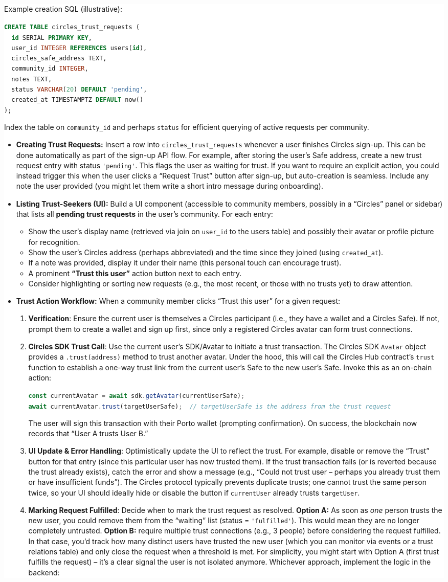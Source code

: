   Example creation SQL (illustrative):

  ```sql
  CREATE TABLE circles_trust_requests (
    id SERIAL PRIMARY KEY,
    user_id INTEGER REFERENCES users(id),
    circles_safe_address TEXT,
    community_id INTEGER,
    notes TEXT,
    status VARCHAR(20) DEFAULT 'pending',
    created_at TIMESTAMPTZ DEFAULT now()
  );
  ```

  Index the table on `community_id` and perhaps `status` for efficient querying of active requests per community.
* **Creating Trust Requests:** Insert a row into `circles_trust_requests` whenever a user finishes Circles sign-up. This can be done automatically as part of the sign-up API flow. For example, after storing the user’s Safe address, create a new trust request entry with status `'pending'`. This flags the user as waiting for trust. If you want to require an explicit action, you could instead trigger this when the user clicks a “Request Trust” button after sign-up, but auto-creation is seamless. Include any note the user provided (you might let them write a short intro message during onboarding).
* **Listing Trust-Seekers (UI):** Build a UI component (accessible to community members, possibly in a “Circles” panel or sidebar) that lists all **pending trust requests** in the user’s community. For each entry:

  * Show the user’s display name (retrieved via join on `user_id` to the users table) and possibly their avatar or profile picture for recognition.
  * Show the user’s Circles address (perhaps abbreviated) and the time since they joined (using `created_at`).
  * If a note was provided, display it under their name (this personal touch can encourage trust).
  * A prominent **“Trust this user”** action button next to each entry.
  * Consider highlighting or sorting new requests (e.g., the most recent, or those with no trusts yet) to draw attention.
* **Trust Action Workflow:** When a community member clicks “Trust this user” for a given request:

  1. **Verification**: Ensure the current user is themselves a Circles participant (i.e., they have a wallet and a Circles Safe). If not, prompt them to create a wallet and sign up first, since only a registered Circles avatar can form trust connections.
  2. **Circles SDK Trust Call**: Use the current user’s SDK/Avatar to initiate a trust transaction. The Circles SDK `Avatar` object provides a `.trust(address)` method to trust another avatar. Under the hood, this will call the Circles Hub contract’s `trust` function to establish a one-way trust link from the current user’s Safe to the new user’s Safe. Invoke this as an on-chain action:

     ```ts
     const currentAvatar = await sdk.getAvatar(currentUserSafe);
     await currentAvatar.trust(targetUserSafe);  // targetUserSafe is the address from the trust request
     ```

     The user will sign this transaction with their Porto wallet (prompting confirmation). On success, the blockchain now records that “User A trusts User B.”
  3. **UI Update & Error Handling**: Optimistically update the UI to reflect the trust. For example, disable or remove the “Trust” button for that entry (since this particular user has now trusted them). If the trust transaction fails (or is reverted because the trust already exists), catch the error and show a message (e.g., “Could not trust user – perhaps you already trust them or have insufficient funds”). The Circles protocol typically prevents duplicate trusts; one cannot trust the same person twice, so your UI should ideally hide or disable the button if `currentUser` already trusts `targetUser`.
  4. **Marking Request Fulfilled**: Decide when to mark the trust request as resolved. **Option A:** As soon as *one* person trusts the new user, you could remove them from the “waiting” list (status = `'fulfilled'`). This would mean they are no longer completely untrusted. **Option B:** require multiple trust connections (e.g., 3 people) before considering the request fulfilled. In that case, you’d track how many distinct users have trusted the new user (which you can monitor via events or a trust relations table) and only close the request when a threshold is met. For simplicity, you might start with Option A (first trust fulfills the request) – it’s a clear signal the user is not isolated anymore. Whichever approach, implement the logic in the backend: